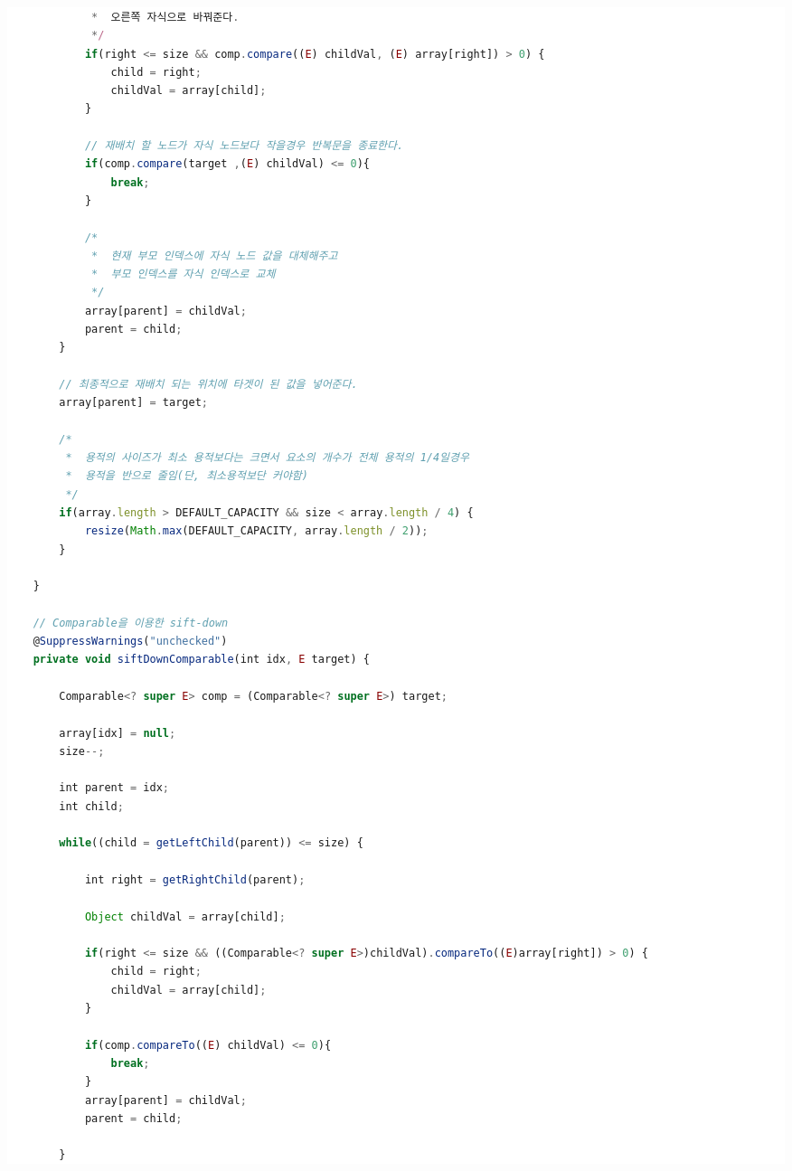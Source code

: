```jsx
			 *  오른쪽 자식으로 바꿔준다. 
			 */
			if(right <= size && comp.compare((E) childVal, (E) array[right]) > 0) {
				child = right;
				childVal = array[child];
			}
				
			// 재배치 할 노드가 자식 노드보다 작을경우 반복문을 종료한다. 
			if(comp.compare(target ,(E) childVal) <= 0){
				break;
			}
				
			/*
			 *  현재 부모 인덱스에 자식 노드 값을 대체해주고 
			 *  부모 인덱스를 자식 인덱스로 교체
			 */
			array[parent] = childVal;
			parent = child;
		}
			
		// 최종적으로 재배치 되는 위치에 타겟이 된 값을 넣어준다.
		array[parent] = target;
			
		/*
		 *  용적의 사이즈가 최소 용적보다는 크면서 요소의 개수가 전체 용적의 1/4일경우 
		 *  용적을 반으로 줄임(단, 최소용적보단 커야함)
		 */
		if(array.length > DEFAULT_CAPACITY && size < array.length / 4) {
			resize(Math.max(DEFAULT_CAPACITY, array.length / 2));
		}
	 
	}
		
	// Comparable을 이용한 sift-down
	@SuppressWarnings("unchecked")
	private void siftDownComparable(int idx, E target) {
			
		Comparable<? super E> comp = (Comparable<? super E>) target;
			
		array[idx] = null;
		size--;
			
		int parent = idx;
		int child;
	 
		while((child = getLeftChild(parent)) <= size) {
				
			int right = getRightChild(parent);
				
			Object childVal = array[child];
			
			if(right <= size && ((Comparable<? super E>)childVal).compareTo((E)array[right]) > 0) {
				child = right;
				childVal = array[child];
			}
				
			if(comp.compareTo((E) childVal) <= 0){
				break;
			}
			array[parent] = childVal;
			parent = child;
				
		}
```
